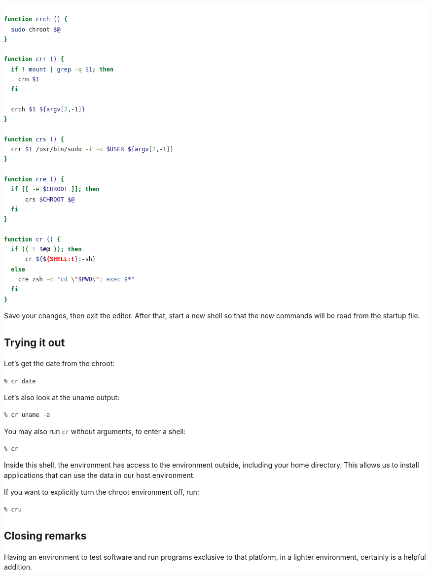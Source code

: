 ```sh

function crch () {
  sudo chroot $@
}

function crr () {
  if ! mount | grep -q $1; then
    crm $1
  fi

  crch $1 ${argv[2,-1]}
}

function crs () {
  crr $1 /usr/bin/sudo -i -u $USER ${argv[2,-1]}
}

function cre () {
  if [[ -e $CHROOT ]]; then
      crs $CHROOT $@
  fi
}

function cr () {
  if (( ! $#@ )); then
      cr ${${SHELL:t}:-sh}
  else
    cre zsh -c "cd \"$PWD\"; exec $*"
  fi
}
```

Save your changes, then exit the editor. After that, start a new shell so that the new commands will
be read from the startup file.


<a name="trying">Trying it out</a>
----------------------------------

Let’s get the date from the chroot:

    % cr date

Let’s also look at the uname output:

    % cr uname -a

You may also run `cr` without arguments, to enter a shell:

    % cr

Inside this shell, the environment has access to the environment outside, including your home
directory. This allows us to install applications that can use the data in our host
environment.

If you want to explicitly turn the chroot environment off, run:

    % cru


<a name="closing">Closing remarks</a>
-------------------------------------

Having an environment to test software and run programs exclusive to that platform, in a lighter
environment, certainly is a helpful addition.
